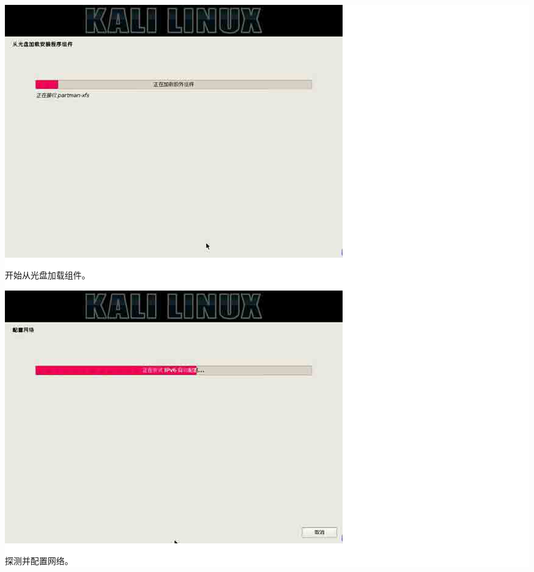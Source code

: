 ![17185103-b55e519654494a86ac0489f89537f16](img/img58_u1_jpg.jpg)

开始从光盘加载组件。

![17185111-25a95e695726434d8d3c6506f8edf61](img/img59_u1_jpg.jpg)

探测并配置网络。
